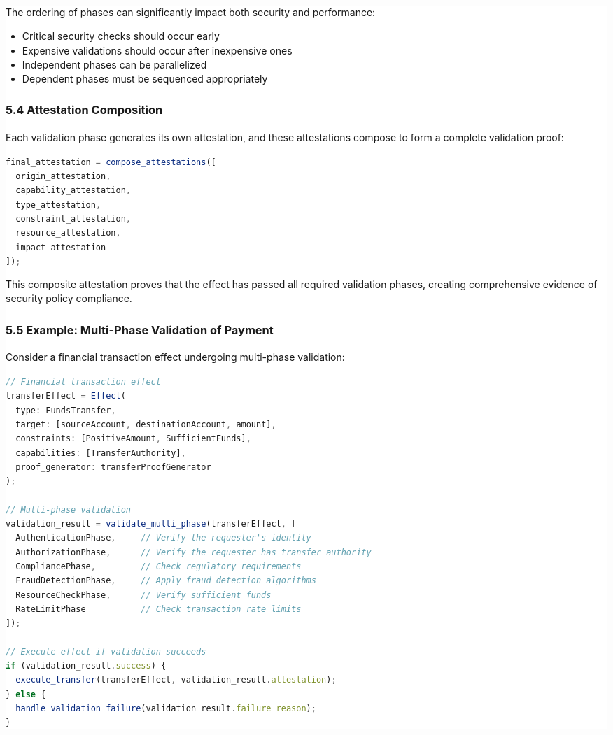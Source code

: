The ordering of phases can significantly impact both security and performance:
- Critical security checks should occur early
- Expensive validations should occur after inexpensive ones
- Independent phases can be parallelized
- Dependent phases must be sequenced appropriately

### 5.4 Attestation Composition

Each validation phase generates its own attestation, and these attestations compose to form a complete validation proof:

```javascript
final_attestation = compose_attestations([
  origin_attestation,
  capability_attestation,
  type_attestation,
  constraint_attestation,
  resource_attestation,
  impact_attestation
]);
```

This composite attestation proves that the effect has passed all required validation phases, creating comprehensive evidence of security policy compliance.

### 5.5 Example: Multi-Phase Validation of Payment

Consider a financial transaction effect undergoing multi-phase validation:

```javascript
// Financial transaction effect
transferEffect = Effect(
  type: FundsTransfer,
  target: [sourceAccount, destinationAccount, amount],
  constraints: [PositiveAmount, SufficientFunds],
  capabilities: [TransferAuthority],
  proof_generator: transferProofGenerator
);

// Multi-phase validation
validation_result = validate_multi_phase(transferEffect, [
  AuthenticationPhase,     // Verify the requester's identity
  AuthorizationPhase,      // Verify the requester has transfer authority
  CompliancePhase,         // Check regulatory requirements
  FraudDetectionPhase,     // Apply fraud detection algorithms
  ResourceCheckPhase,      // Verify sufficient funds
  RateLimitPhase           // Check transaction rate limits
]);

// Execute effect if validation succeeds
if (validation_result.success) {
  execute_transfer(transferEffect, validation_result.attestation);
} else {
  handle_validation_failure(validation_result.failure_reason);
}
```
